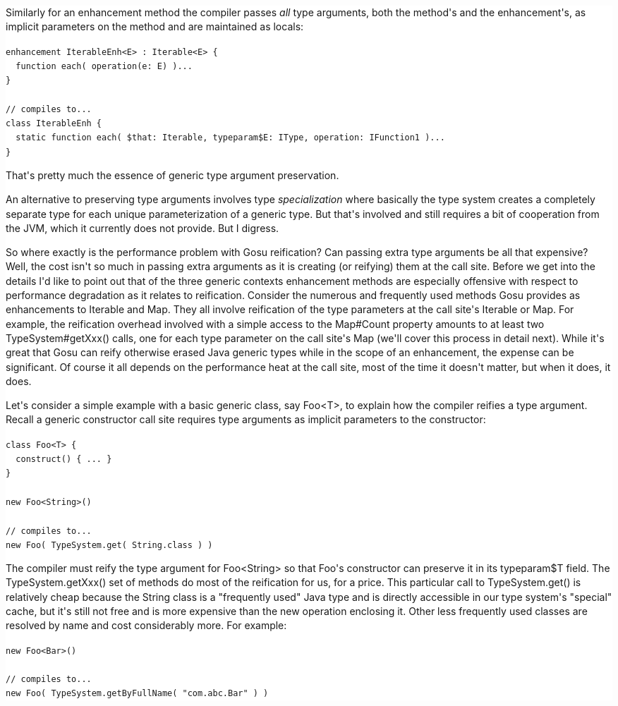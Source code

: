 Similarly for an enhancement method the compiler passes _all_ type arguments, both the method's and the enhancement's, as implicit parameters on the method and are maintained as locals:

    enhancement IterableEnh<E> : Iterable<E> {
      function each( operation(e: E) )...
    }
     
    // compiles to...
    class IterableEnh {
      static function each( $that: Iterable, typeparam$E: IType, operation: IFunction1 )...
    }
    
That's pretty much the essence of generic type argument preservation.

An alternative to preserving type arguments involves type _specialization_ where basically the type system creates a completely separate type for each unique parameterization of a generic type.  But that's involved and still requires a bit of cooperation from the JVM, which it currently does not provide.  But I digress.

So where exactly is the performance problem with Gosu reification?  Can passing extra type arguments be all that expensive?  Well, the cost isn't so much in passing extra arguments as it is creating (or reifying) them at the call site.  Before we get into the details I'd like to point out that of the three generic contexts enhancement methods are especially offensive with respect to performance degradation as it relates to reification.  Consider the numerous and frequently used methods Gosu provides as enhancements to Iterable and Map.  They all involve reification of the type parameters at the call site's Iterable or Map.  For example, the reification overhead involved with a simple access to the Map#Count property amounts to at least two TypeSystem#getXxx() calls, one for each type parameter on the call site's Map (we'll cover this process in detail next).  While it's great that Gosu can reify otherwise erased Java generic types while in the scope of an enhancement, the expense can be significant.  Of course it all depends on the performance heat at the call site, most of the time it doesn't matter, but when it does, it does.  

Let's consider a simple example with a basic generic class, say Foo&lt;T&gt;, to explain how the compiler reifies a type argument.  Recall a generic constructor call site requires type arguments as implicit parameters to the constructor:

    class Foo<T> {
      construct() { ... }
    }
     
    new Foo<String>()
     
    // compiles to...
    new Foo( TypeSystem.get( String.class ) )
    
The compiler must reify the type argument for Foo&lt;String&gt; so that Foo's constructor can preserve it in its typeparam$T field.  The TypeSystem.getXxx() set of methods do most of the reification for us, for a price. This particular call to TypeSystem.get() is relatively cheap because the String class is a "frequently used" Java type and is directly accessible in our type system's "special" cache, but it's still not free and is more expensive than the new operation enclosing it.   Other less frequently used classes are resolved by name and cost considerably more.  For example:

    new Foo<Bar>()
     
    // compiles to...
    new Foo( TypeSystem.getByFullName( "com.abc.Bar" ) )
    